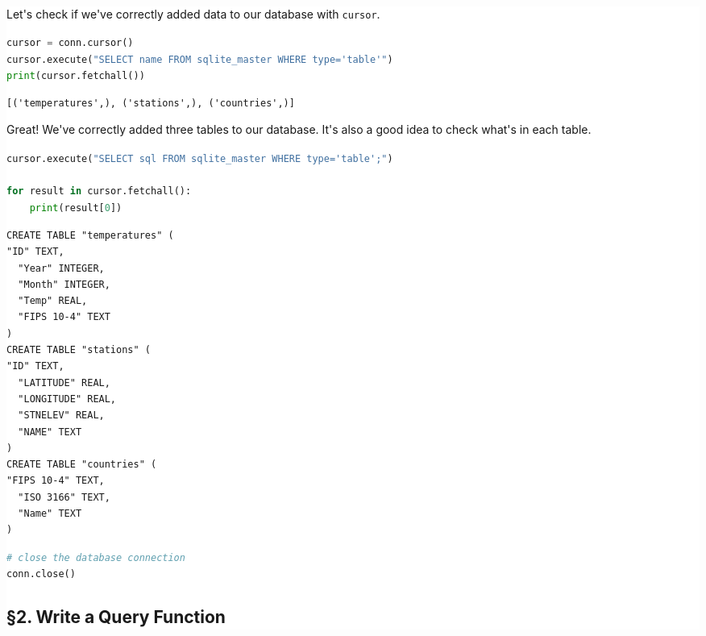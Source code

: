   </tbody>
</table>
</div>



Let's check if we've correctly added data to our database with `cursor`.


```python
cursor = conn.cursor()
cursor.execute("SELECT name FROM sqlite_master WHERE type='table'")
print(cursor.fetchall())
```

    [('temperatures',), ('stations',), ('countries',)]
    

Great! We've correctly added three tables to our database. It's also a good idea to check what's in each table.


```python
cursor.execute("SELECT sql FROM sqlite_master WHERE type='table';")

for result in cursor.fetchall():
    print(result[0])
```

    CREATE TABLE "temperatures" (
    "ID" TEXT,
      "Year" INTEGER,
      "Month" INTEGER,
      "Temp" REAL,
      "FIPS 10-4" TEXT
    )
    CREATE TABLE "stations" (
    "ID" TEXT,
      "LATITUDE" REAL,
      "LONGITUDE" REAL,
      "STNELEV" REAL,
      "NAME" TEXT
    )
    CREATE TABLE "countries" (
    "FIPS 10-4" TEXT,
      "ISO 3166" TEXT,
      "Name" TEXT
    )
    


```python
# close the database connection
conn.close()
```

## §2. Write a Query Function
